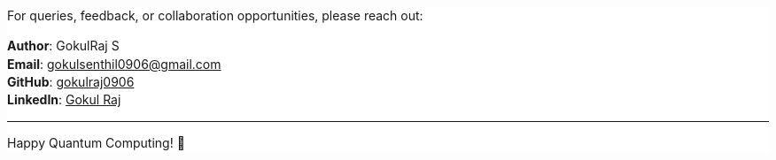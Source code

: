For queries, feedback, or collaboration opportunities, please reach out:

**Author**: GokulRaj S  
**Email**: gokulsenthil0906@gmail.com  
**GitHub**: [gokulraj0906](https://github.com/gokulraj0906)  
**LinkedIn**: [Gokul Raj](https://www.linkedin.com/in/gokulraj0906)

---

Happy Quantum Computing! 🚀

